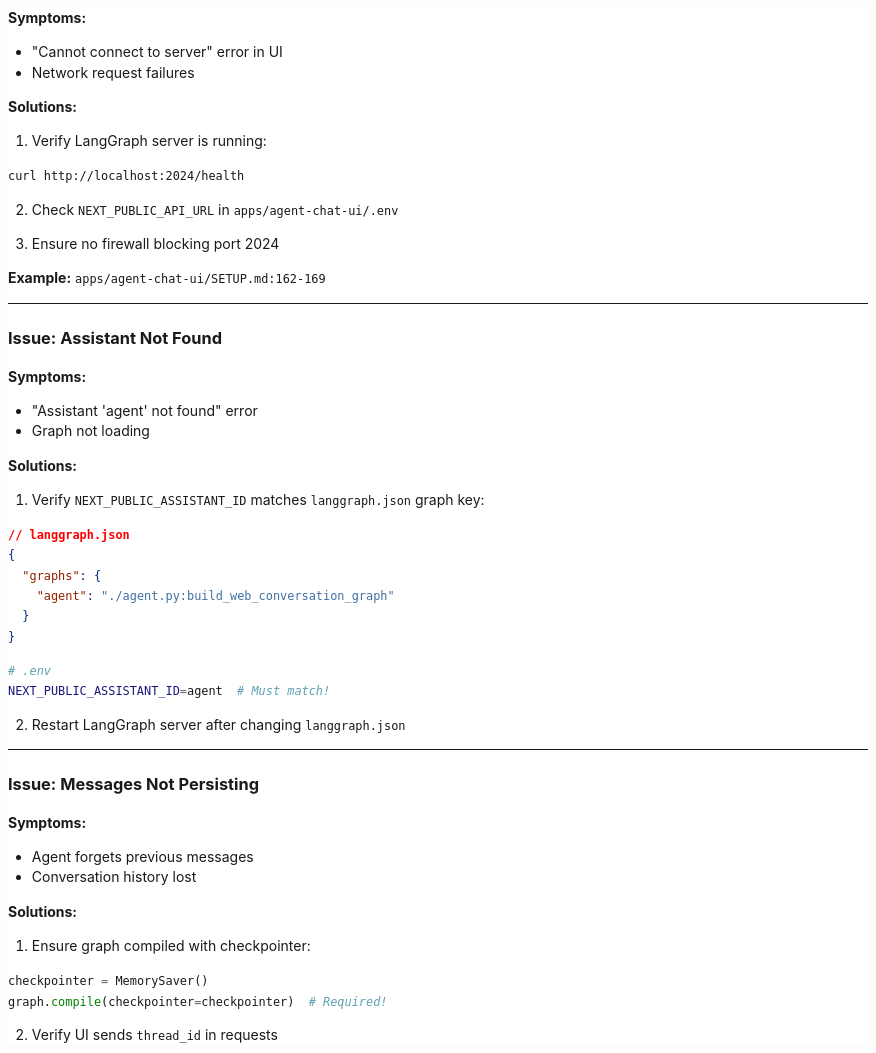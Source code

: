 **Symptoms:**
- "Cannot connect to server" error in UI
- Network request failures

**Solutions:**
1. Verify LangGraph server is running:
```bash
curl http://localhost:2024/health
```

2. Check `NEXT_PUBLIC_API_URL` in `apps/agent-chat-ui/.env`

3. Ensure no firewall blocking port 2024

**Example:** `apps/agent-chat-ui/SETUP.md:162-169`

---

### Issue: Assistant Not Found

**Symptoms:**
- "Assistant 'agent' not found" error
- Graph not loading

**Solutions:**
1. Verify `NEXT_PUBLIC_ASSISTANT_ID` matches `langgraph.json` graph key:
```json
// langgraph.json
{
  "graphs": {
    "agent": "./agent.py:build_web_conversation_graph"
  }
}
```
```bash
# .env
NEXT_PUBLIC_ASSISTANT_ID=agent  # Must match!
```

2. Restart LangGraph server after changing `langgraph.json`

---

### Issue: Messages Not Persisting

**Symptoms:**
- Agent forgets previous messages
- Conversation history lost

**Solutions:**
1. Ensure graph compiled with checkpointer:
```python
checkpointer = MemorySaver()
graph.compile(checkpointer=checkpointer)  # Required!
```

2. Verify UI sends `thread_id` in requests
